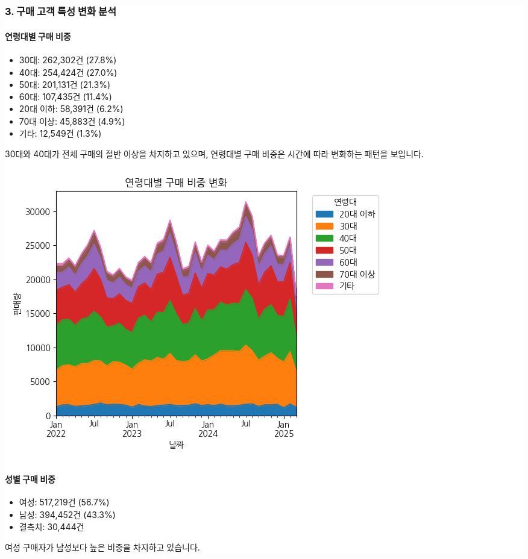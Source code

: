 ### 3. 구매 고객 특성 변화 분석

#### 연령대별 구매 비중
- 30대: 262,302건 (27.8%)
- 40대: 254,424건 (27.0%)
- 50대: 201,131건 (21.3%)
- 60대: 107,435건 (11.4%)
- 20대 이하: 58,391건 (6.2%)
- 70대 이상: 45,883건 (4.9%)
- 기타: 12,549건 (1.3%)

30대와 40대가 전체 구매의 절반 이상을 차지하고 있으며, 연령대별 구매 비중은 시간에 따라 변화하는 패턴을 보입니다.

![연령대별 구매 비중 변화](./artifacts/age_group_trend.png)

#### 성별 구매 비중
- 여성: 517,219건 (56.7%)
- 남성: 394,452건 (43.3%)
- 결측치: 30,444건

여성 구매자가 남성보다 높은 비중을 차지하고 있습니다.
